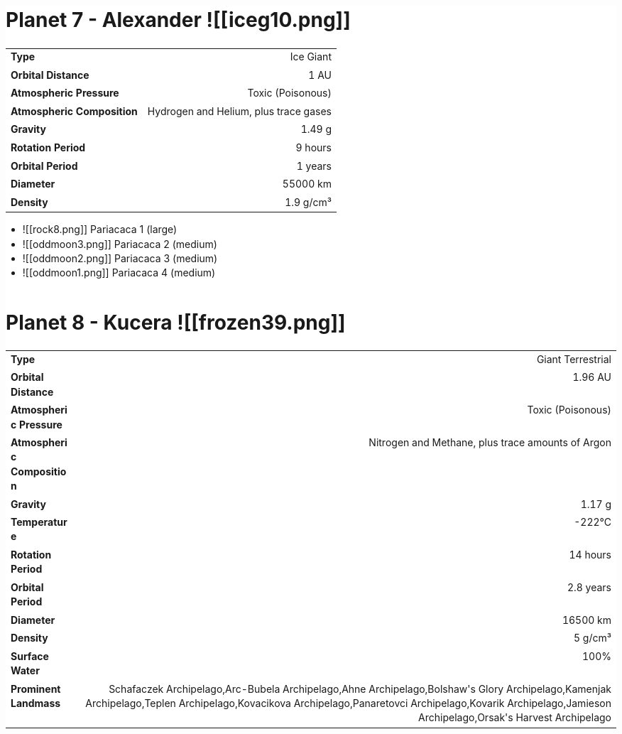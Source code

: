 


# Planet 7 - Alexander ![[iceg10.png]]
|                             |                           |
| --------------------------- | -------------------------:|
| **Type**                    |             Ice Giant |
| **Orbital Distance**        |   1 AU |
| **Atmospheric Pressure**    |       Toxic (Poisonous) |
| **Atmospheric Composition** |      Hydrogen and Helium, plus trace gases |
| **Gravity**                 |        1.49 g |
| **Rotation Period**         |  9 hours |
| **Orbital Period** | 1 years |
| **Diameter**                |      55000 km | 
| **Density**                 |    1.9 g/cm³ |



- ![[rock8.png]] Pariacaca 1 (large)
- ![[oddmoon3.png]] Pariacaca 2 (medium)
- ![[oddmoon2.png]] Pariacaca 3 (medium)
- ![[oddmoon1.png]] Pariacaca 4 (medium)


# Planet 8 - Kucera ![[frozen39.png]]
|                             |                           |
| --------------------------- | -------------------------:|
| **Type**                    |             Giant Terrestrial |
| **Orbital Distance**        |   1.96 AU |
| **Atmospheric Pressure**    |       Toxic (Poisonous) |
| **Atmospheric Composition** |      Nitrogen and Methane, plus trace amounts of Argon |
| **Gravity**                 |        1.17 g |
| **Temperature**             |    -222°C |
| **Rotation Period**         |  14 hours |
| **Orbital Period** | 2.8 years |
| **Diameter**                |      16500 km | 
| **Density**                 |    5 g/cm³ |
| **Surface Water**           |           100% | 
| **Prominent Landmass**      |         Schafaczek Archipelago,Arc-Bubela Archipelago,Ahne Archipelago,Bolshaw's Glory Archipelago,Kamenjak Archipelago,Teplen Archipelago,Kovacikova Archipelago,Panaretovci Archipelago,Kovarik Archipelago,Jamieson Archipelago,Orsak's Harvest Archipelago | 
